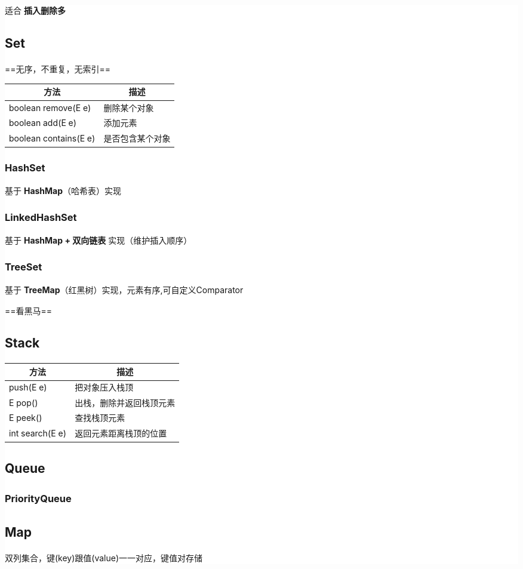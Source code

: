 适合 **插入删除多**



## Set

==无序，不重复，无索引==

| 方法                  | 描述             |
| --------------------- | ---------------- |
| boolean remove(E e)   | 删除某个对象     |
| boolean add(E  e)     | 添加元素         |
| boolean contains(E e) | 是否包含某个对象 |

### HashSet

基于 **HashMap**（哈希表）实现

### LinkedHashSet

基于 **HashMap + 双向链表** 实现（维护插入顺序）

### TreeSet

基于 **TreeMap**（红黑树）实现，元素有序,可自定义Comparator

==看黑马==



## Stack

| 方法            | 描述                     |
| --------------- | ------------------------ |
| push(E e)       | 把对象压入栈顶           |
| E pop()         | 出栈，删除并返回栈顶元素 |
| E peek()        | 查找栈顶元素             |
| int search(E e) | 返回元素距离栈顶的位置   |



## Queue

### PriorityQueue



## Map

双列集合，键(key)跟值(value)一一对应，键值对存储

